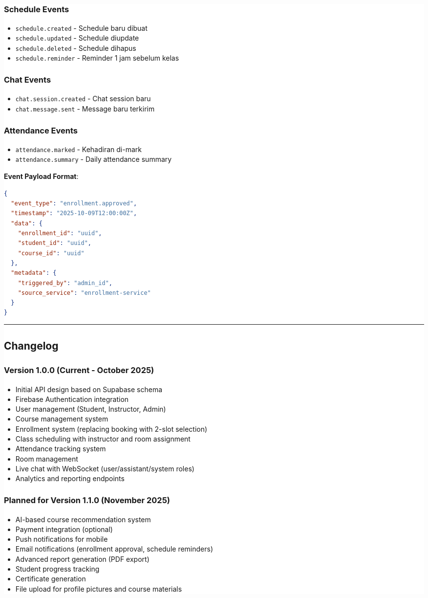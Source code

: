 ### Schedule Events
- `schedule.created` - Schedule baru dibuat
- `schedule.updated` - Schedule diupdate
- `schedule.deleted` - Schedule dihapus
- `schedule.reminder` - Reminder 1 jam sebelum kelas

### Chat Events
- `chat.session.created` - Chat session baru
- `chat.message.sent` - Message baru terkirim

### Attendance Events
- `attendance.marked` - Kehadiran di-mark
- `attendance.summary` - Daily attendance summary

**Event Payload Format**:
```json
{
  "event_type": "enrollment.approved",
  "timestamp": "2025-10-09T12:00:00Z",
  "data": {
    "enrollment_id": "uuid",
    "student_id": "uuid",
    "course_id": "uuid"
  },
  "metadata": {
    "triggered_by": "admin_id",
    "source_service": "enrollment-service"
  }
}
```

---

## Changelog

### Version 1.0.0 (Current - October 2025)
- Initial API design based on Supabase schema
- Firebase Authentication integration
- User management (Student, Instructor, Admin)
- Course management system
- Enrollment system (replacing booking with 2-slot selection)
- Class scheduling with instructor and room assignment
- Attendance tracking system
- Room management
- Live chat with WebSocket (user/assistant/system roles)
- Analytics and reporting endpoints

### Planned for Version 1.1.0 (November 2025)
- AI-based course recommendation system
- Payment integration (optional)
- Push notifications for mobile
- Email notifications (enrollment approval, schedule reminders)
- Advanced report generation (PDF export)
- Student progress tracking
- Certificate generation
- File upload for profile pictures and course materials
